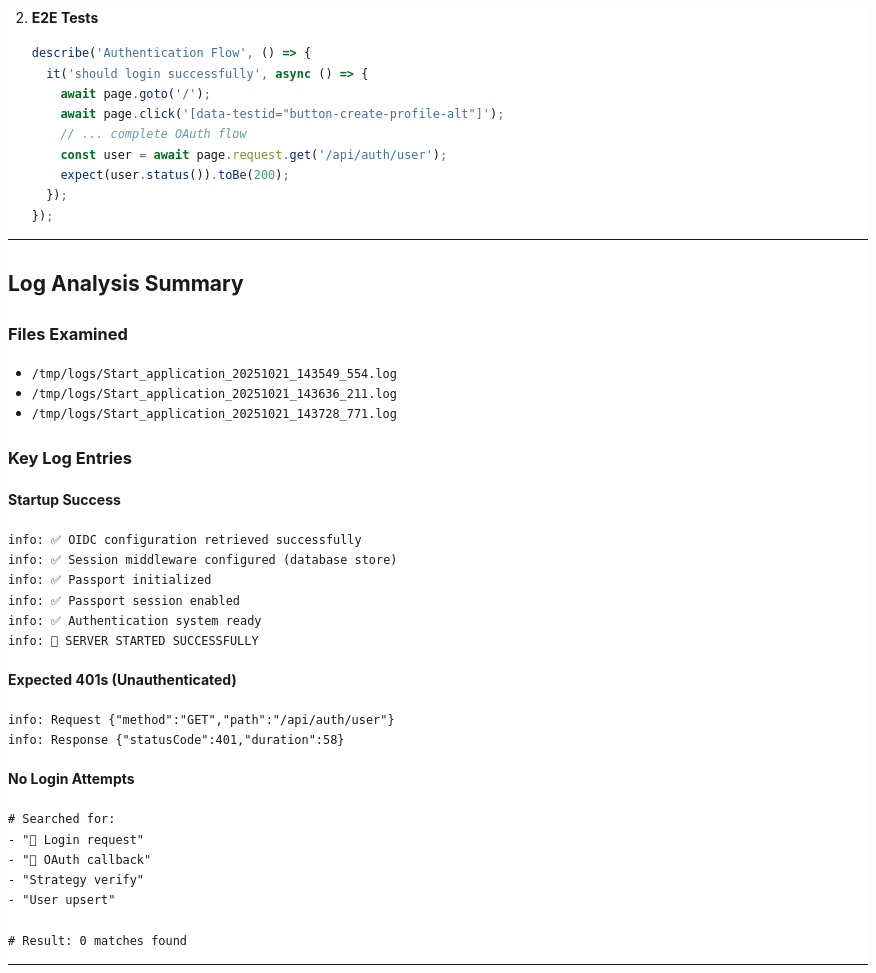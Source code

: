 2. **E2E Tests**
   ```javascript
   describe('Authentication Flow', () => {
     it('should login successfully', async () => {
       await page.goto('/');
       await page.click('[data-testid="button-create-profile-alt"]');
       // ... complete OAuth flow
       const user = await page.request.get('/api/auth/user');
       expect(user.status()).toBe(200);
     });
   });
   ```

---

## Log Analysis Summary

### Files Examined
- `/tmp/logs/Start_application_20251021_143549_554.log`
- `/tmp/logs/Start_application_20251021_143636_211.log`
- `/tmp/logs/Start_application_20251021_143728_771.log`

### Key Log Entries

#### Startup Success
```
info: ✅ OIDC configuration retrieved successfully
info: ✅ Session middleware configured (database store)
info: ✅ Passport initialized
info: ✅ Passport session enabled
info: ✅ Authentication system ready
info: 🎉 SERVER STARTED SUCCESSFULLY
```

#### Expected 401s (Unauthenticated)
```
info: Request {"method":"GET","path":"/api/auth/user"}
info: Response {"statusCode":401,"duration":58}
```

#### No Login Attempts
```
# Searched for:
- "🔐 Login request"
- "🔐 OAuth callback"
- "Strategy verify"
- "User upsert"

# Result: 0 matches found
```

---

